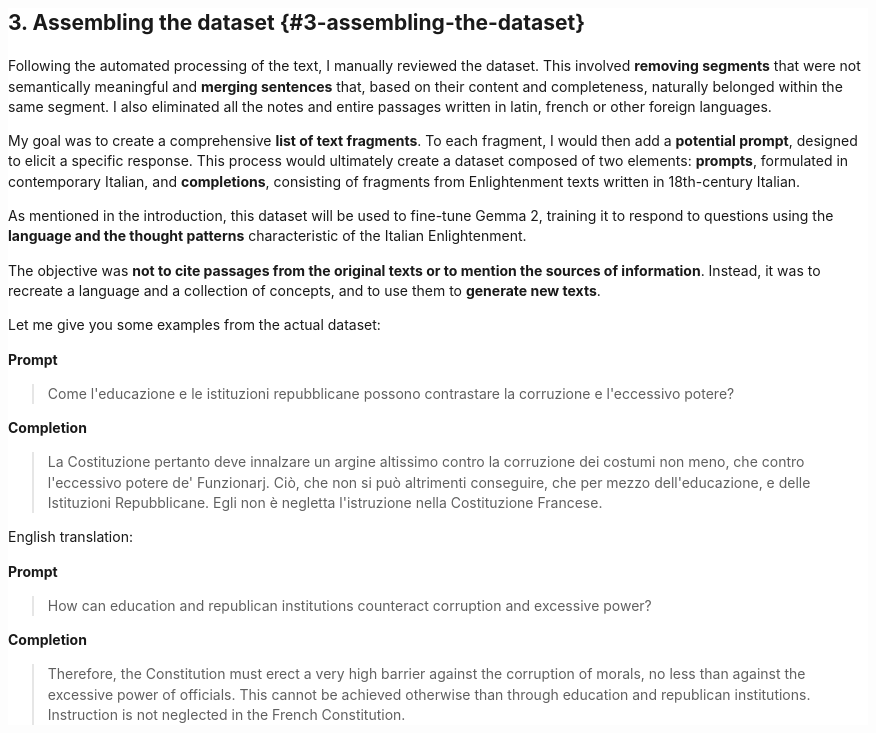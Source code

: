 ``` python
```

## 3. Assembling the dataset {#3-assembling-the-dataset}

Following the automated processing of the text, I manually reviewed the
dataset. This involved **removing segments** that were not semantically
meaningful and **merging sentences** that, based on their content and
completeness, naturally belonged within the same segment. I also
eliminated all the notes and entire passages written in latin, french or
other foreign languages.

My goal was to create a comprehensive **list of text fragments**. To
each fragment, I would then add a **potential prompt**, designed to
elicit a specific response. This process would ultimately create a
dataset composed of two elements: **prompts**, formulated in
contemporary Italian, and **completions**, consisting of fragments from
Enlightenment texts written in 18th-century Italian.

As mentioned in the introduction, this dataset will be used to fine-tune
Gemma 2, training it to respond to questions using the **language and
the thought patterns** characteristic of the Italian Enlightenment.

The objective was **not to cite passages from the original texts or to
mention the sources of information**. Instead, it was to recreate a
language and a collection of concepts, and to use them to **generate new
texts**.

Let me give you some examples from the actual dataset:

**Prompt**

> Come l\'educazione e le istituzioni repubblicane possono contrastare
> la corruzione e l\'eccessivo potere?

**Completion**

> La Costituzione pertanto deve innalzare un argine altissimo contro la
> corruzione dei costumi non meno, che contro l'eccessivo potere de'
> Funzionarj. Ciò, che non si può altrimenti conseguire, che per mezzo
> dell'educazione, e delle Istituzioni Repubblicane. Egli non è negletta
> l'istruzione nella Costituzione Francese.

English translation:

**Prompt**

> How can education and republican institutions counteract corruption
> and excessive power?

**Completion**

> Therefore, the Constitution must erect a very high barrier against the
> corruption of morals, no less than against the excessive power of
> officials. This cannot be achieved otherwise than through education
> and republican institutions. Instruction is not neglected in the
> French Constitution.
